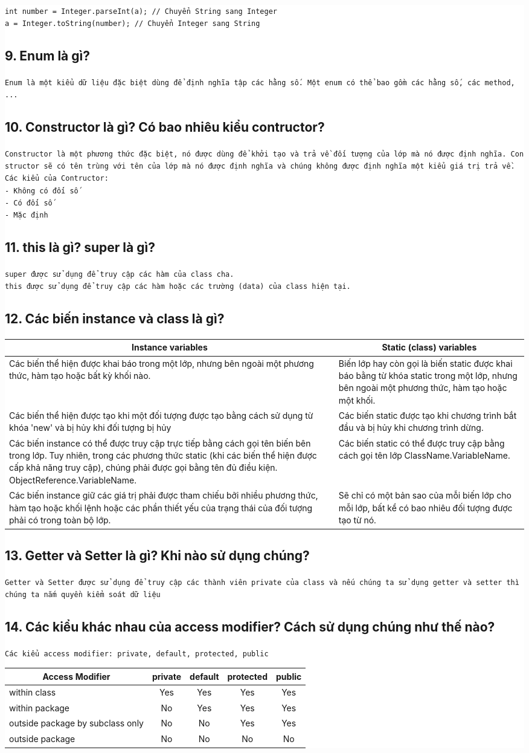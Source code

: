 ```
int number = Integer.parseInt(a); // Chuyển String sang Integer
a = Integer.toString(number); // Chuyển Integer sang String
```
## 9. Enum là gì?
```
Enum là một kiểu dữ liệu đặc biệt dùng để định nghĩa tập các hằng số. Một enum có thể bao gồm các hằng số, các method, ...
```
## 10. Constructor là gì? Có bao nhiêu kiểu contructor?
```
Constructor là một phương thức đặc biệt, nó được dùng để khởi tạo và trả về đối tượng của lớp mà nó được định nghĩa. Constructor sẽ có tên trùng với tên của lớp mà nó được định nghĩa và chúng không được định nghĩa một kiểu giá trị trả về.
Các kiểu của Contructor:
- Không có đối số
- Có đối số
- Mặc định
```
## 11. this là gì? super là gì?
```
super được sử dụng để truy cập các hàm của class cha.
this được sử dụng để truy cập các hàm hoặc các trường (data) của class hiện tại.
```
## 12. Các biến instance và class là gì?
| Instance variables       | Static (class) variables |
| ------------- |-------------|
| Các biến thể hiện được khai báo trong một lớp, nhưng bên ngoài một phương thức, hàm tạo hoặc bất kỳ khối nào. | Biến lớp hay còn gọi là biến static được khai báo bằng từ khóa static trong một lớp, nhưng bên ngoài một phương thức, hàm tạo hoặc một khối. |
| Các biến thể hiện được tạo khi một đối tượng được tạo bằng cách sử dụng từ khóa 'new' và bị hủy khi đối tượng bị hủy      | Các biến static được tạo khi chương trình bắt đầu và bị hủy khi chương trình dừng. |
| Các biến instance có thể được truy cập trực tiếp bằng cách gọi tên biến bên trong lớp. Tuy nhiên, trong các phương thức static (khi các biến thể hiện được cấp khả năng truy cập), chúng phải được gọi bằng tên đủ điều kiện. ObjectReference.VariableName. | Các biến static có thể được truy cập bằng cách gọi tên lớp ClassName.VariableName. |
| Các biến instance giữ các giá trị phải được tham chiếu bởi nhiều phương thức, hàm tạo hoặc khối lệnh hoặc các phần thiết yếu của trạng thái của đối tượng phải có trong toàn bộ lớp. | Sẽ chỉ có một bản sao của mỗi biến lớp cho mỗi lớp, bất kể có bao nhiêu đối tượng được tạo từ nó. |
## 13. Getter và Setter là gì? Khi nào sử dụng chúng?
```
Getter và Setter được sử dụng để truy cập các thành viên private của class và nếu chúng ta sử dụng getter và setter thì chúng ta nắm quyền kiểm soát dữ liệu
```
## 14. Các kiểu khác nhau của access modifier? Cách sử dụng chúng như thế nào?
```
Các kiểu access modifier: private, default, protected, public
```
| Access Modifier     | private | default | protected | public |
| ---- |:-------:|:-------:|:---------:|:------:|
| within class|Yes|Yes|Yes|Yes|
|within package|No|Yes|Yes|Yes|
|outside package by subclass only|No|No|Yes|Yes|
|outside package|No|No|No|No|
